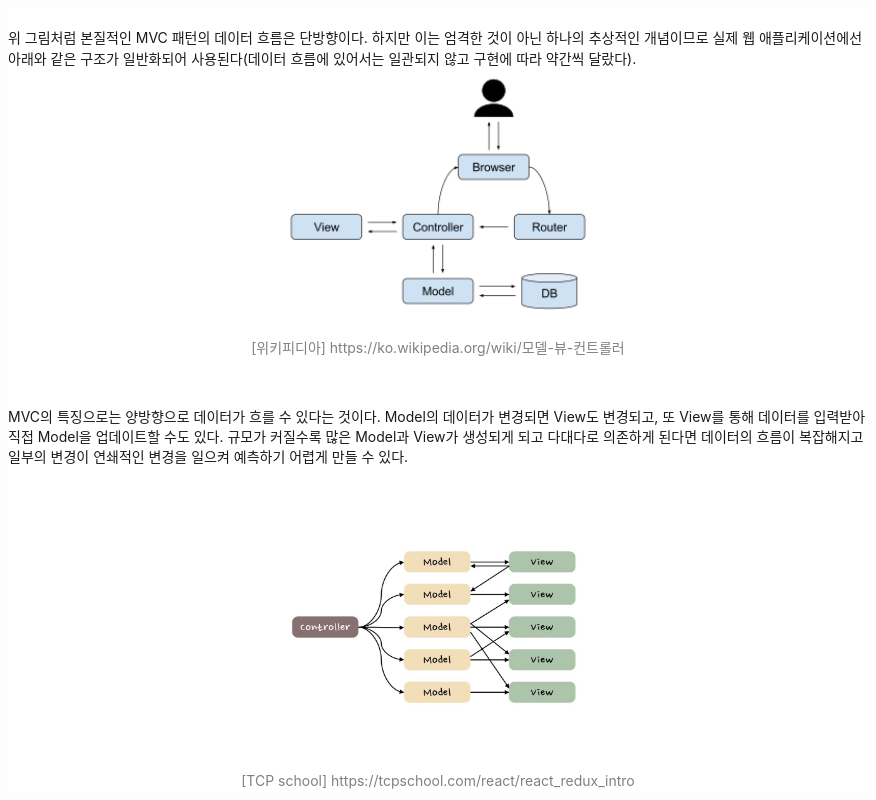 </div>

</br>
위 그림처럼 본질적인 MVC 패턴의 데이터 흐름은 단방향이다. 하지만 이는 엄격한 것이 아닌 하나의 추상적인 개념이므로 실제 웹 애플리케이션에선 아래와 같은 구조가 일반화되어 사용된다(데이터 흐름에 있어서는 일관되지 않고 구현에 따라 약간씩 달랐다).

</br>

<div style="text-align: center">
  <img src="./img/300px-Router-MVC-DB.svg.png" width="320px" height="250px" style="margin: 0 auto"/>
  <p  style="color: gray">[위키피디아] https://ko.wikipedia.org/wiki/모델-뷰-컨트롤러</p>
  
</div>

</br>

MVC의 특징으로는 양방향으로 데이터가 흐를 수 있다는 것이다. Model의 데이터가 변경되면 View도 변경되고, 또 View를 통해 데이터를 입력받아 직접 Model을 업데이트할 수도 있다. 규모가 커질수록 많은 Model과 View가 생성되게 되고 다대다로 의존하게 된다면 데이터의 흐름이 복잡해지고 일부의 변경이 연쇄적인 변경을 일으켜 예측하기 어렵게 만들 수 있다.

</br>

<div style="text-align: center">
  <img src="./img/react_mvc-pattern.jpg" width="320px" height="250px" style="margin: 0 auto"/>
  <p style="color: gray">[TCP school] https://tcpschool.com/react/react_redux_intro</p>
  